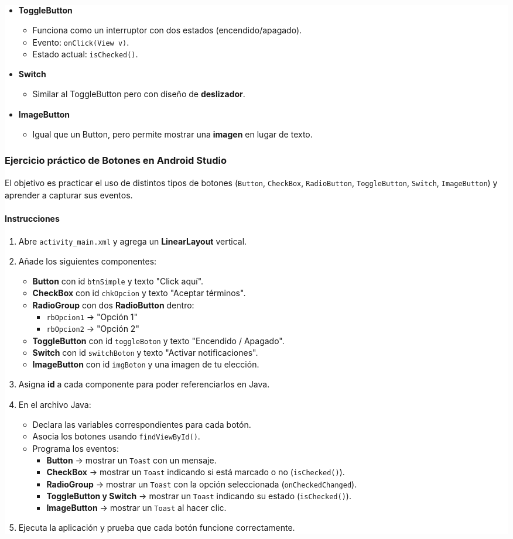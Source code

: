 -  **ToggleButton**

   -  Funciona como un interruptor con dos estados (encendido/apagado).
   -  Evento: `onClick(View v)`.
   -  Estado actual: `isChecked()`.

-  **Switch**

   -  Similar al ToggleButton pero con diseño de **deslizador**.

-  **ImageButton**
   -  Igual que un Button, pero permite mostrar una **imagen** en lugar de texto.

### Ejercicio práctico de Botones en Android Studio

El objetivo es practicar el uso de distintos tipos de botones (`Button`, `CheckBox`, `RadioButton`, `ToggleButton`, `Switch`, `ImageButton`) y aprender a capturar sus eventos.

#### Instrucciones

1. Abre `activity_main.xml` y agrega un **LinearLayout** vertical.

2. Añade los siguientes componentes:

   -  **Button** con id `btnSimple` y texto "Click aquí".
   -  **CheckBox** con id `chkOpcion` y texto "Aceptar términos".
   -  **RadioGroup** con dos **RadioButton** dentro:
      -  `rbOpcion1` → "Opción 1"
      -  `rbOpcion2` → "Opción 2"
   -  **ToggleButton** con id `toggleBoton` y texto "Encendido / Apagado".
   -  **Switch** con id `switchBoton` y texto "Activar notificaciones".
   -  **ImageButton** con id `imgBoton` y una imagen de tu elección.

3. Asigna **id** a cada componente para poder referenciarlos en Java.

4. En el archivo Java:

   -  Declara las variables correspondientes para cada botón.
   -  Asocia los botones usando `findViewById()`.
   -  Programa los eventos:
      -  **Button** → mostrar un `Toast` con un mensaje.
      -  **CheckBox** → mostrar un `Toast` indicando si está marcado o no (`isChecked()`).
      -  **RadioGroup** → mostrar un `Toast` con la opción seleccionada (`onCheckedChanged`).
      -  **ToggleButton y Switch** → mostrar un `Toast` indicando su estado (`isChecked()`).
      -  **ImageButton** → mostrar un `Toast` al hacer clic.

5. Ejecuta la aplicación y prueba que cada botón funcione correctamente.
